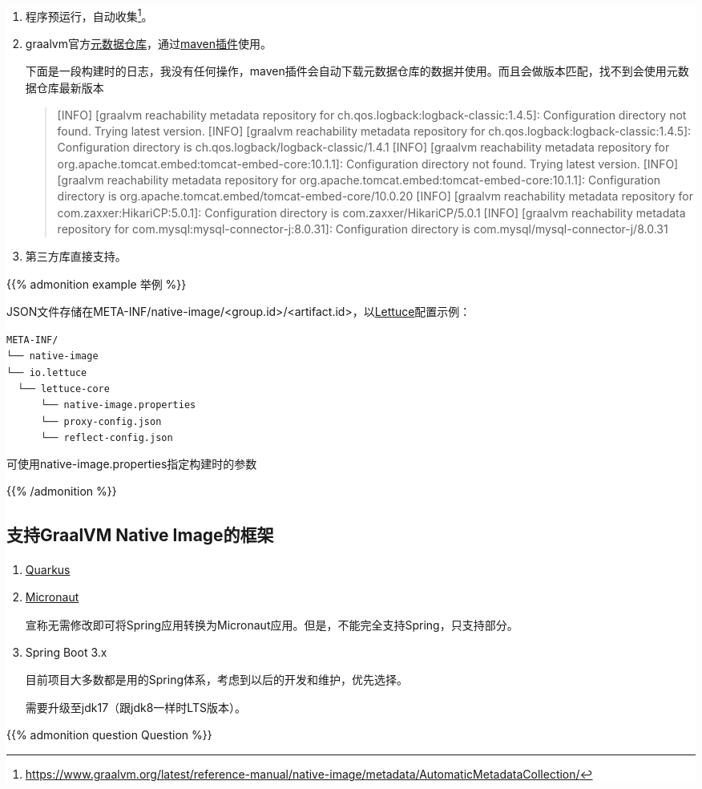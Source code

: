 1. 程序预运行，自动收集[^4]。

2. graalvm官方[元数据仓库](https://github.com/oracle/graalvm-reachability-metadata)，通过[maven插件](https://graalvm.github.io/native-build-tools/latest/maven-plugin.html#metadata-support)使用。

   下面是一段构建时的日志，我没有任何操作，maven插件会自动下载元数据仓库的数据并使用。而且会做版本匹配，找不到会使用元数据仓库最新版本

   > [INFO] [graalvm reachability metadata repository for ch.qos.logback:logback-classic:1.4.5]: Configuration directory not found. Trying latest version.
   > [INFO] [graalvm reachability metadata repository for ch.qos.logback:logback-classic:1.4.5]: Configuration directory is ch.qos.logback/logback-classic/1.4.1
   > [INFO] [graalvm reachability metadata repository for org.apache.tomcat.embed:tomcat-embed-core:10.1.1]: Configuration directory not found. Trying latest version.
   > [INFO] [graalvm reachability metadata repository for org.apache.tomcat.embed:tomcat-embed-core:10.1.1]: Configuration directory is org.apache.tomcat.embed/tomcat-embed-core/10.0.20
   > [INFO] [graalvm reachability metadata repository for com.zaxxer:HikariCP:5.0.1]: Configuration directory is com.zaxxer/HikariCP/5.0.1
   > [INFO] [graalvm reachability metadata repository for com.mysql:mysql-connector-j:8.0.31]: Configuration directory is com.mysql/mysql-connector-j/8.0.31

3. 第三方库直接支持。


{{% admonition example 举例 %}}

JSON文件存储在META-INF/native-image/<group.id>/<artifact.id>，以[Lettuce](https://github.com/lettuce-io/lettuce-core/tree/main/src/main/resources/META-INF/native-image/io.lettuce/lettuce-core)配置示例：

```
META-INF/
└── native-image
└── io.lettuce
  └── lettuce-core
      └── native-image.properties
      └── proxy-config.json
      └── reflect-config.json
```

可使用native-image.properties指定构建时的参数

{{% /admonition %}}


## 支持GraalVM Native Image的框架

1. [Quarkus](https://quarkus.io/)

2. [Micronaut](https://micronaut.io/)

   宣称无需修改即可将Spring应用转换为Micronaut应用。但是，不能完全支持Spring，只支持部分。

3. Spring Boot 3.x

   目前项目大多数都是用的Spring体系，考虑到以后的开发和维护，优先选择。

   需要升级至jdk17（跟jdk8一样时LTS版本）。

{{% admonition question Question %}}


[^2]: https://www.graalvm.org/22.0/reference-manual/native-image/MemoryManagement/
[^3]: https://www.graalvm.org/latest/reference-manual/native-image/guides/create-heap-dump/
[^4]: https://www.graalvm.org/latest/reference-manual/native-image/metadata/AutomaticMetadataCollection/